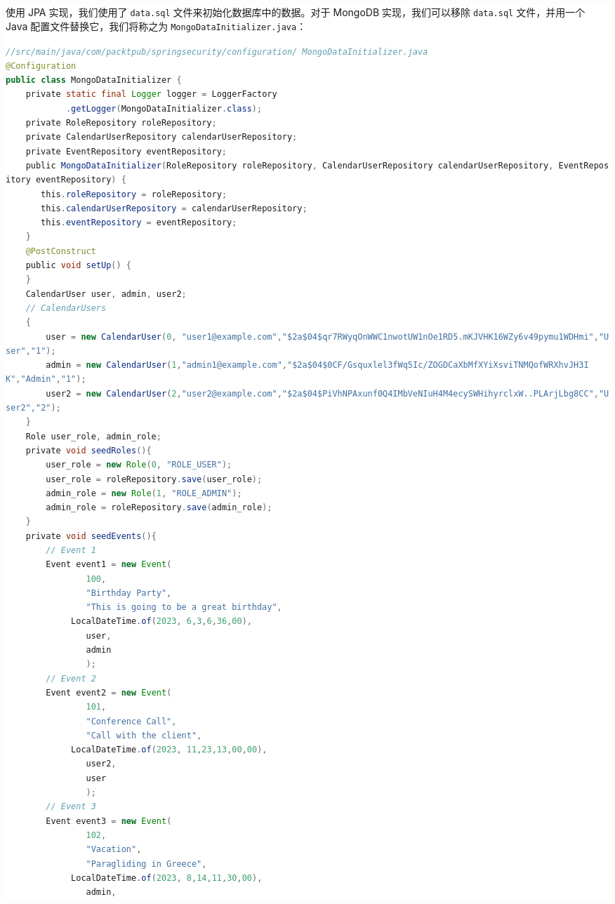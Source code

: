 使用 JPA 实现，我们使用了 `data.sql` 文件来初始化数据库中的数据。对于 MongoDB 实现，我们可以移除 `data.sql` 文件，并用一个 Java 配置文件替换它，我们将称之为 `MongoDataInitializer.java`：

```java
//src/main/java/com/packtpub/springsecurity/configuration/ MongoDataInitializer.java
@Configuration
public class MongoDataInitializer {
    private static final Logger logger = LoggerFactory
            .getLogger(MongoDataInitializer.class);
    private RoleRepository roleRepository;
    private CalendarUserRepository calendarUserRepository;
    private EventRepository eventRepository;
    public MongoDataInitializer(RoleRepository roleRepository, CalendarUserRepository calendarUserRepository, EventRepository eventRepository) {
       this.roleRepository = roleRepository;
       this.calendarUserRepository = calendarUserRepository;
       this.eventRepository = eventRepository;
    }
    @PostConstruct
    public void setUp() {
    }
    CalendarUser user, admin, user2;
    // CalendarUsers
    {
        user = new CalendarUser(0, "user1@example.com","$2a$04$qr7RWyqOnWWC1nwotUW1nOe1RD5.mKJVHK16WZy6v49pymu1WDHmi","User","1");
        admin = new CalendarUser(1,"admin1@example.com","$2a$04$0CF/Gsquxlel3fWq5Ic/ZOGDCaXbMfXYiXsviTNMQofWRXhvJH3IK","Admin","1");
        user2 = new CalendarUser(2,"user2@example.com","$2a$04$PiVhNPAxunf0Q4IMbVeNIuH4M4ecySWHihyrclxW..PLArjLbg8CC","User2","2");
    }
    Role user_role, admin_role;
    private void seedRoles(){
        user_role = new Role(0, "ROLE_USER");
        user_role = roleRepository.save(user_role);
        admin_role = new Role(1, "ROLE_ADMIN");
        admin_role = roleRepository.save(admin_role);
    }
    private void seedEvents(){
        // Event 1
        Event event1 = new Event(
                100,
                "Birthday Party",
                "This is going to be a great birthday",
             LocalDateTime.of(2023, 6,3,6,36,00),
                user,
                admin
                );
        // Event 2
        Event event2 = new Event(
                101,
                "Conference Call",
                "Call with the client",
             LocalDateTime.of(2023, 11,23,13,00,00),
                user2,
                user
                );
        // Event 3
        Event event3 = new Event(
                102,
                "Vacation",
                "Paragliding in Greece",
             LocalDateTime.of(2023, 8,14,11,30,00),
                admin,
```